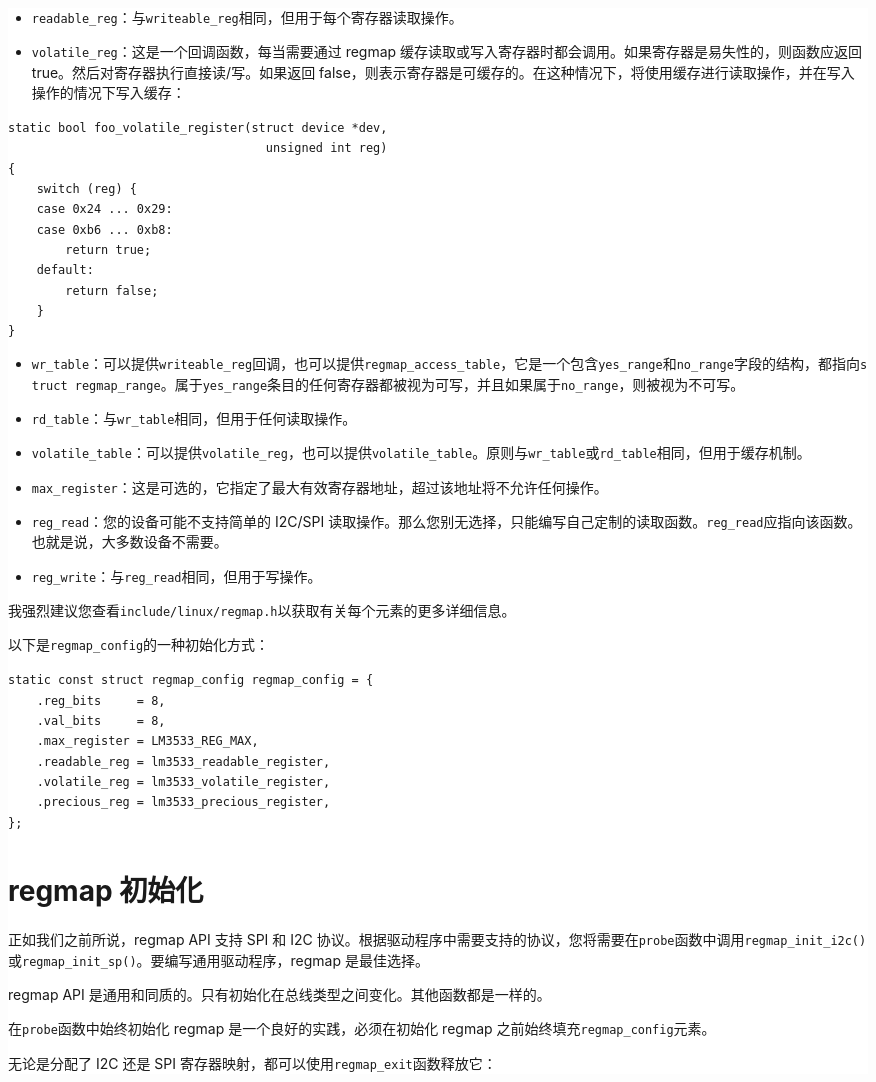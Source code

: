 +   `readable_reg`：与`writeable_reg`相同，但用于每个寄存器读取操作。

+   `volatile_reg`：这是一个回调函数，每当需要通过 regmap 缓存读取或写入寄存器时都会调用。如果寄存器是易失性的，则函数应返回 true。然后对寄存器执行直接读/写。如果返回 false，则表示寄存器是可缓存的。在这种情况下，将使用缓存进行读取操作，并在写入操作的情况下写入缓存：

```
static bool foo_volatile_register(struct device *dev, 
                                    unsigned int reg) 
{ 
    switch (reg) { 
    case 0x24 ... 0x29: 
    case 0xb6 ... 0xb8: 
        return true; 
    default: 
        return false; 
    } 
} 
```

+   `wr_table`：可以提供`writeable_reg`回调，也可以提供`regmap_access_table`，它是一个包含`yes_range`和`no_range`字段的结构，都指向`struct regmap_range`。属于`yes_range`条目的任何寄存器都被视为可写，并且如果属于`no_range`，则被视为不可写。

+   `rd_table`：与`wr_table`相同，但用于任何读取操作。

+   `volatile_table`：可以提供`volatile_reg`，也可以提供`volatile_table`。原则与`wr_table`或`rd_table`相同，但用于缓存机制。

+   `max_register`：这是可选的，它指定了最大有效寄存器地址，超过该地址将不允许任何操作。

+   `reg_read`：您的设备可能不支持简单的 I2C/SPI 读取操作。那么您别无选择，只能编写自己定制的读取函数。`reg_read`应指向该函数。也就是说，大多数设备不需要。

+   `reg_write`：与`reg_read`相同，但用于写操作。

我强烈建议您查看`include/linux/regmap.h`以获取有关每个元素的更多详细信息。

以下是`regmap_config`的一种初始化方式：

```
static const struct regmap_config regmap_config = { 
    .reg_bits     = 8, 
    .val_bits     = 8, 
    .max_register = LM3533_REG_MAX, 
    .readable_reg = lm3533_readable_register, 
    .volatile_reg = lm3533_volatile_register, 
    .precious_reg = lm3533_precious_register, 
}; 
```

# regmap 初始化

正如我们之前所说，regmap API 支持 SPI 和 I2C 协议。根据驱动程序中需要支持的协议，您将需要在`probe`函数中调用`regmap_init_i2c()`或`regmap_init_sp()`。要编写通用驱动程序，regmap 是最佳选择。

regmap API 是通用和同质的。只有初始化在总线类型之间变化。其他函数都是一样的。

在`probe`函数中始终初始化 regmap 是一个良好的实践，必须在初始化 regmap 之前始终填充`regmap_config`元素。

无论是分配了 I2C 还是 SPI 寄存器映射，都可以使用`regmap_exit`函数释放它：
